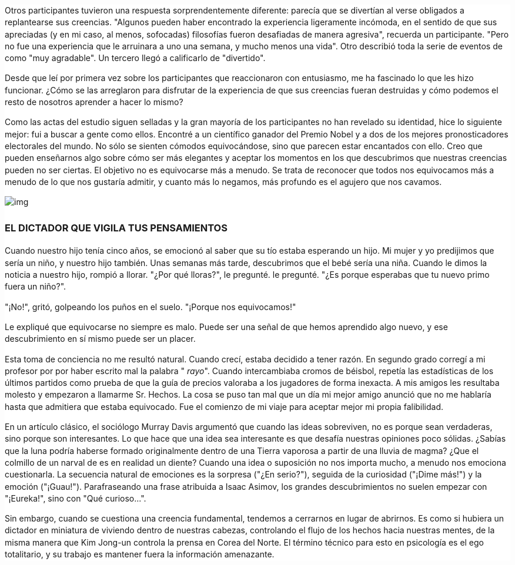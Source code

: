 Otros participantes tuvieron una respuesta sorprendentemente diferente: parecía que se divertían al verse obligados a replantearse sus creencias. "Algunos pueden haber encontrado la experiencia ligeramente incómoda, en el sentido de que sus apreciadas (y en mi caso, al menos, sofocadas) filosofías fueron desafiadas de manera agresiva", recuerda un participante. "Pero no fue una experiencia que le arruinara a uno una semana, y mucho menos una vida". Otro describió toda la serie de eventos de como "muy agradable". Un tercero llegó a calificarlo de "divertido".

Desde que leí por primera vez sobre los participantes que reaccionaron con entusiasmo, me ha fascinado lo que les hizo funcionar. ¿Cómo se las arreglaron para disfrutar de la experiencia de que sus creencias fueran destruidas y cómo podemos el resto de nosotros aprender a hacer lo mismo?

Como las actas del estudio siguen selladas y la gran mayoría de los participantes no han revelado su identidad, hice lo siguiente mejor: fui a buscar a gente como ellos. Encontré a un científico ganador del Premio Nobel y a dos de los mejores pronosticadores electorales del mundo. No sólo se sienten cómodos equivocándose, sino que parecen estar encantados con ello. Creo que pueden enseñarnos algo sobre cómo ser más elegantes y aceptar los momentos en los que descubrimos que nuestras creencias pueden no ser ciertas. El objetivo no es equivocarse más a menudo. Se trata de reconocer que todos nos equivocamos más a menudo de lo que nos gustaría admitir, y cuanto más lo negamos, más profundo es el agujero que nos cavamos.

![img](https://libmind.github.io/img/b90_think_again/images/000066.jpg)

### EL DICTADOR QUE VIGILA TUS PENSAMIENTOS

Cuando nuestro hijo tenía cinco años, se emocionó al saber que su tío estaba esperando un hijo. Mi mujer y yo predijimos que sería un niño, y nuestro hijo también. Unas semanas más tarde, descubrimos que el bebé sería una niña. Cuando le dimos la noticia a nuestro hijo, rompió a llorar. "¿Por qué lloras?", le pregunté. le pregunté. "¿Es porque esperabas que tu nuevo primo fuera un niño?".

"¡No!", gritó, golpeando los puños en el suelo. "¡Porque nos equivocamos!"

Le expliqué que equivocarse no siempre es malo. Puede ser una señal de que hemos aprendido algo nuevo, y ese descubrimiento en sí mismo puede ser un placer.

Esta toma de conciencia no me resultó natural. Cuando crecí, estaba decidido a tener razón. En segundo grado corregí a mi profesor por por haber escrito mal la palabra " *rayo*". Cuando intercambiaba cromos de béisbol, repetía las estadísticas de los últimos partidos como prueba de que la guía de precios valoraba a los jugadores de forma inexacta. A mis amigos les resultaba molesto y empezaron a llamarme Sr. Hechos. La cosa se puso tan mal que un día mi mejor amigo anunció que no me hablaría hasta que admitiera que estaba equivocado. Fue el comienzo de mi viaje para aceptar mejor mi propia falibilidad.

En un artículo clásico, el sociólogo Murray Davis argumentó que cuando las ideas sobreviven, no es porque sean verdaderas, sino porque son interesantes. Lo que hace que una idea sea interesante es que desafía nuestras opiniones poco sólidas. ¿Sabías que la luna podría haberse formado originalmente dentro de una Tierra vaporosa a partir de una lluvia de magma? ¿Que el colmillo de un narval de es en realidad un diente? Cuando una idea o suposición no nos importa mucho, a menudo nos emociona cuestionarla. La secuencia natural de emociones es la sorpresa ("¿En serio?"), seguida de la curiosidad ("¡Dime más!") y la emoción ("¡Guau!"). Parafraseando una frase atribuida a Isaac Asimov, los grandes descubrimientos no suelen empezar con "¡Eureka!", sino con "Qué curioso...".

Sin embargo, cuando se cuestiona una creencia fundamental, tendemos a cerrarnos en lugar de abrirnos. Es como si hubiera un dictador en miniatura de viviendo dentro de nuestras cabezas, controlando el flujo de los hechos hacia nuestras mentes, de la misma manera que Kim Jong-un controla la prensa en Corea del Norte. El término técnico para esto en psicología es el ego totalitario, y su trabajo es mantener fuera la información amenazante.
